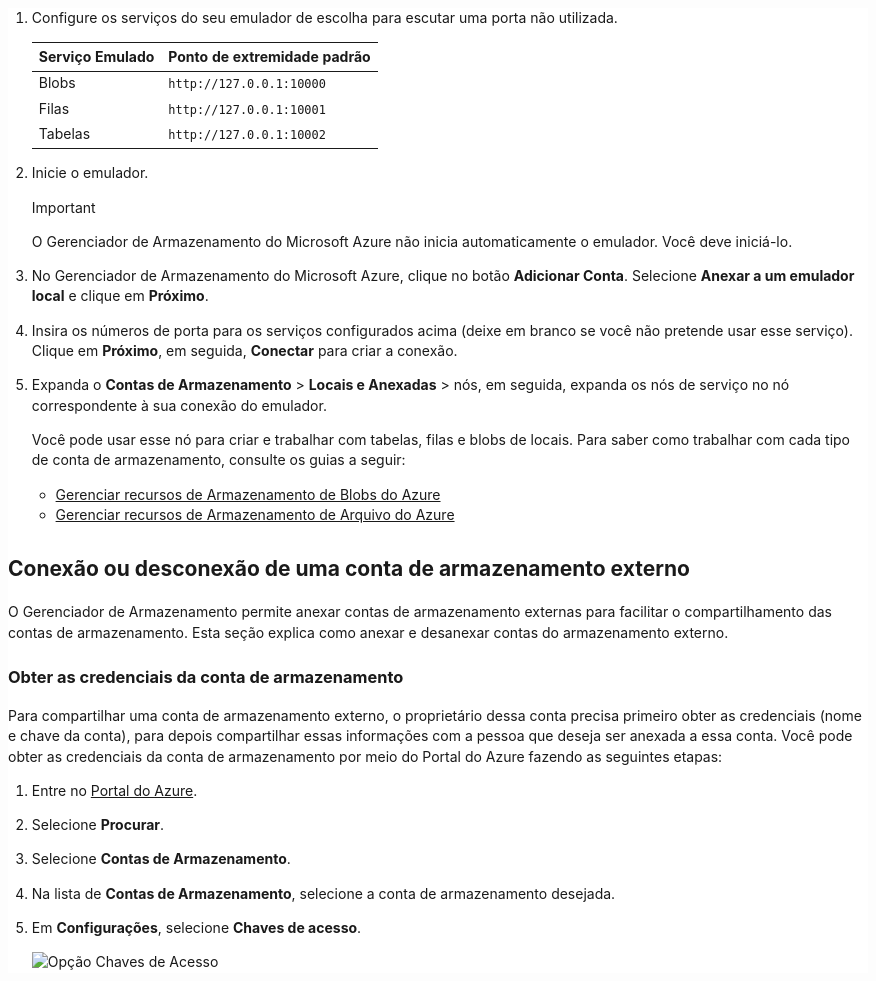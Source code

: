 1. Configure os serviços do seu emulador de escolha para escutar uma porta não utilizada.

   Serviço Emulado | Ponto de extremidade padrão
   -----------------|-------------------------
   Blobs            | `http://127.0.0.1:10000`
   Filas           | `http://127.0.0.1:10001`
   Tabelas           | `http://127.0.0.1:10002`

2. Inicie o emulador.
   > [!IMPORTANT]
   > O Gerenciador de Armazenamento do Microsoft Azure não inicia automaticamente o emulador. Você deve iniciá-lo.

3. No Gerenciador de Armazenamento do Microsoft Azure, clique no botão **Adicionar Conta**. Selecione **Anexar a um emulador local** e clique em **Próximo**.

4. Insira os números de porta para os serviços configurados acima (deixe em branco se você não pretende usar esse serviço). Clique em **Próximo**, em seguida, **Conectar** para criar a conexão.

5. Expanda o **Contas de Armazenamento** > **Locais e Anexadas** > nós, em seguida, expanda os nós de serviço no nó correspondente à sua conexão do emulador.

   Você pode usar esse nó para criar e trabalhar com tabelas, filas e blobs de locais. Para saber como trabalhar com cada tipo de conta de armazenamento, consulte os guias a seguir:

   * [Gerenciar recursos de Armazenamento de Blobs do Azure](vs-azure-tools-storage-explorer-blobs.md)
   * [Gerenciar recursos de Armazenamento de Arquivo do Azure](vs-azure-tools-storage-explorer-files.md)

## <a name="attach-or-detach-an-external-storage-account"></a>Conexão ou desconexão de uma conta de armazenamento externo

O Gerenciador de Armazenamento permite anexar contas de armazenamento externas para facilitar o compartilhamento das contas de armazenamento. Esta seção explica como anexar e desanexar contas do armazenamento externo.

### <a name="get-the-storage-account-credentials"></a>Obter as credenciais da conta de armazenamento

Para compartilhar uma conta de armazenamento externo, o proprietário dessa conta precisa primeiro obter as credenciais (nome e chave da conta), para depois compartilhar essas informações com a pessoa que deseja ser anexada a essa conta. Você pode obter as credenciais da conta de armazenamento por meio do Portal do Azure fazendo as seguintes etapas:

1. Entre no [Portal do Azure](https://portal.azure.com).

2. Selecione **Procurar**.

3. Selecione **Contas de Armazenamento**.

4. Na lista de **Contas de Armazenamento**, selecione a conta de armazenamento desejada.

5. Em **Configurações**, selecione **Chaves de acesso**.

    ![Opção Chaves de Acesso][7]


[0]: ./media/vs-azure-tools-storage-manage-with-storage-explorer/Overview.png
[1]: ./media/vs-azure-tools-storage-manage-with-storage-explorer/ManageAccounts.png
[2]: ./media/vs-azure-tools-storage-manage-with-storage-explorer/ConnectDialog-SignInSelected.png
[3]: ./media/vs-azure-tools-storage-manage-with-storage-explorer/AccountPanel.png
[4]: ./media/vs-azure-tools-storage-manage-with-storage-explorer/SubscriptionNode.png
[5]: ./media/vs-azure-tools-storage-manage-with-storage-explorer/ConnectDialog.png
[7]: ./media/vs-azure-tools-storage-manage-with-storage-explorer/PortalAccessKeys.png
[8]: ./media/vs-azure-tools-storage-manage-with-storage-explorer/AccessKeys.png
[9]: ./media/vs-azure-tools-storage-manage-with-storage-explorer/ConnectDialog.png
[10]: ./media/vs-azure-tools-storage-manage-with-storage-explorer/ConnectDialog-AddWithKeySelected.png
[11]: ./media/vs-azure-tools-storage-manage-with-storage-explorer/ConnectDialog-NameAndKeyPage.png
[12]: ./media/vs-azure-tools-storage-manage-with-storage-explorer/AttachedWithKeyAccount.png
[13]: ./media/vs-azure-tools-storage-manage-with-storage-explorer/AttachedWithKeyAccount-Detach.png
[14]: ./media/vs-azure-tools-storage-manage-with-storage-explorer/GetSharedAccessSignature.png
[15]: ./media/vs-azure-tools-storage-manage-with-storage-explorer/SharedAccessSignatureDialog.png
[16]: ./media/vs-azure-tools-storage-manage-with-storage-explorer/ConnectDialog-WithConnStringOrSASSelected.png
[17]: ./media/vs-azure-tools-storage-manage-with-storage-explorer/ConnectDialog-ConnStringOrSASPage-1.png
[18]: ./media/vs-azure-tools-storage-manage-with-storage-explorer/AttachedWithSASAccount.png
[19]: ./media/vs-azure-tools-storage-manage-with-storage-explorer/ConnectDialog-ConnStringOrSASPage-2.png
[20]: ./media/vs-azure-tools-storage-manage-with-storage-explorer/ServiceAttachedWithSAS.png
[21]: ./media/vs-azure-tools-storage-manage-with-storage-explorer/connect-to-db-by-connection-string.png
[22]: ./media/vs-azure-tools-storage-manage-with-storage-explorer/connection-string.png
[23]: ./media/vs-azure-tools-storage-manage-with-storage-explorer/Search.png